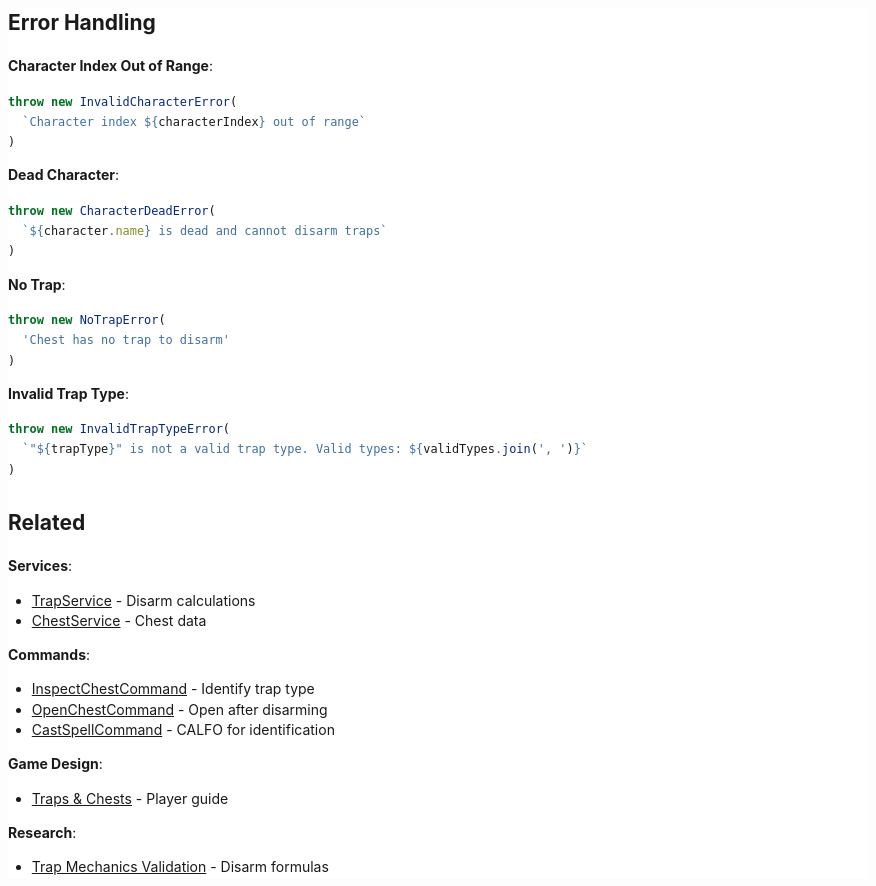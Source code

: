 ## Error Handling

**Character Index Out of Range**:
```typescript
throw new InvalidCharacterError(
  `Character index ${characterIndex} out of range`
)
```

**Dead Character**:
```typescript
throw new CharacterDeadError(
  `${character.name} is dead and cannot disarm traps`
)
```

**No Trap**:
```typescript
throw new NoTrapError(
  'Chest has no trap to disarm'
)
```

**Invalid Trap Type**:
```typescript
throw new InvalidTrapTypeError(
  `"${trapType}" is not a valid trap type. Valid types: ${validTypes.join(', ')}`
)
```

## Related

**Services**:
- [TrapService](../services/TrapService.md) - Disarm calculations
- [ChestService](../services/ChestService.md) - Chest data

**Commands**:
- [InspectChestCommand](./InspectChestCommand.md) - Identify trap type
- [OpenChestCommand](./OpenChestCommand.md) - Open after disarming
- [CastSpellCommand](./CastSpellCommand.md) - CALFO for identification

**Game Design**:
- [Traps & Chests](../game-design/08-traps-chests.md) - Player guide

**Research**:
- [Trap Mechanics Validation](../research/trap-mechanics-validation.md) - Disarm formulas
